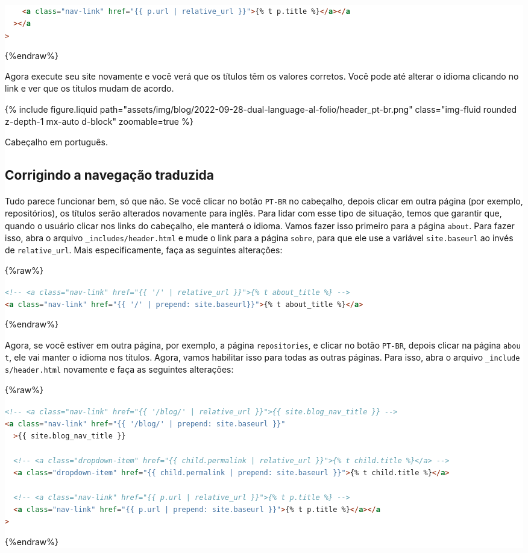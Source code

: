 ```html
    <a class="nav-link" href="{{ p.url | relative_url }}">{% t p.title %}</a></a
  ></a
>
```

{%endraw%}

Agora execute seu site novamente e você verá que os títulos têm os valores corretos. Você pode até alterar o idioma clicando no link e ver que os títulos mudam de acordo.

{% include figure.liquid path="assets/img/blog/2022-09-28-dual-language-al-folio/header_pt-br.png" class="img-fluid rounded z-depth-1 mx-auto d-block" zoomable=true %}

<div class="caption">
    Cabeçalho em português.
</div>

## Corrigindo a navegação traduzida

Tudo parece funcionar bem, só que não. Se você clicar no botão `PT-BR` no cabeçalho, depois clicar em outra página (por exemplo, repositórios), os títulos serão alterados novamente para inglês. Para lidar com esse tipo de situação, temos que garantir que, quando o usuário clicar nos links do cabeçalho, ele manterá o idioma. Vamos fazer isso primeiro para a página `about`. Para fazer isso, abra o arquivo `_includes/header.html` e mude o link para a página `sobre`, para que ele use a variável `site.baseurl` ao invés de `relative_url`. Mais especificamente, faça as seguintes alterações:

{%raw%}

```html
<!-- <a class="nav-link" href="{{ '/' | relative_url }}">{% t about_title %} -->
<a class="nav-link" href="{{ '/' | prepend: site.baseurl}}">{% t about_title %}</a>
```

{%endraw%}

Agora, se você estiver em outra página, por exemplo, a página `repositories`, e clicar no botão `PT-BR`, depois clicar na página `about`, ele vai manter o idioma nos títulos. Agora, vamos habilitar isso para todas as outras páginas. Para isso, abra o arquivo `_includes/header.html` novamente e faça as seguintes alterações:

{%raw%}

```html
<!-- <a class="nav-link" href="{{ '/blog/' | relative_url }}">{{ site.blog_nav_title }} -->
<a class="nav-link" href="{{ '/blog/' | prepend: site.baseurl }}"
  >{{ site.blog_nav_title }}

  <!-- <a class="dropdown-item" href="{{ child.permalink | relative_url }}">{% t child.title %}</a> -->
  <a class="dropdown-item" href="{{ child.permalink | prepend: site.baseurl }}">{% t child.title %}</a>

  <!-- <a class="nav-link" href="{{ p.url | relative_url }}">{% t p.title %} -->
  <a class="nav-link" href="{{ p.url | prepend: site.baseurl }}">{% t p.title %}</a></a
>
```

{%endraw%}
